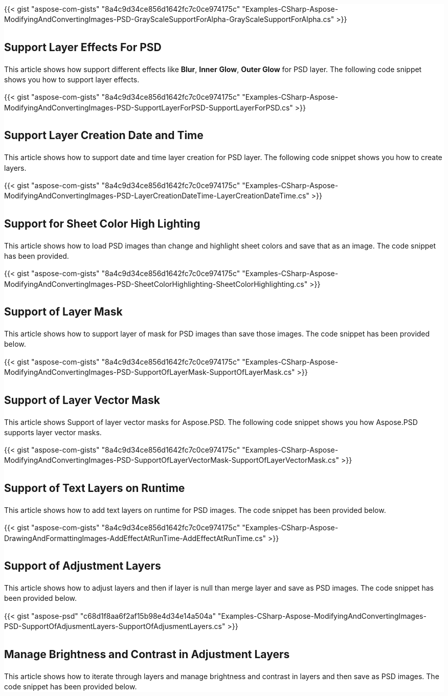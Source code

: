 
{{< gist "aspose-com-gists" "8a4c9d34ce856d1642fc7c0ce974175c" "Examples-CSharp-Aspose-ModifyingAndConvertingImages-PSD-GrayScaleSupportForAlpha-GrayScaleSupportForAlpha.cs" >}}
## **Support Layer Effects For PSD**
This article shows how support different effects like **Blur**, **Inner** **Glow**, **Outer Glow** for PSD layer. The following code snippet shows you how to support layer effects.


{{< gist "aspose-com-gists" "8a4c9d34ce856d1642fc7c0ce974175c" "Examples-CSharp-Aspose-ModifyingAndConvertingImages-PSD-SupportLayerForPSD-SupportLayerForPSD.cs" >}}
## **Support Layer Creation Date and Time**
This article shows how to support date and time layer creation for PSD layer. The following code snippet shows you how to create layers.


{{< gist "aspose-com-gists" "8a4c9d34ce856d1642fc7c0ce974175c" "Examples-CSharp-Aspose-ModifyingAndConvertingImages-PSD-LayerCreationDateTime-LayerCreationDateTime.cs" >}}
## **Support for Sheet Color High Lighting**
This article shows how to load PSD images than change and highlight sheet colors and save that as an image. The code snippet has been provided.

{{< gist "aspose-com-gists" "8a4c9d34ce856d1642fc7c0ce974175c" "Examples-CSharp-Aspose-ModifyingAndConvertingImages-PSD-SheetColorHighlighting-SheetColorHighlighting.cs" >}}
## **Support of Layer Mask**
This article shows how to support layer of mask for PSD images than save those images. The code snippet has been provided below.

{{< gist "aspose-com-gists" "8a4c9d34ce856d1642fc7c0ce974175c" "Examples-CSharp-Aspose-ModifyingAndConvertingImages-PSD-SupportOfLayerMask-SupportOfLayerMask.cs" >}}
## **Support of Layer Vector Mask**
This article shows Support of layer vector masks for Aspose.PSD. The following code snippet shows you how Aspose.PSD supports layer vector masks.

{{< gist "aspose-com-gists" "8a4c9d34ce856d1642fc7c0ce974175c" "Examples-CSharp-Aspose-ModifyingAndConvertingImages-PSD-SupportOfLayerVectorMask-SupportOfLayerVectorMask.cs" >}}
## **Support of Text Layers on Runtime**
This article shows how to add text layers on runtime for PSD images. The code snippet has been provided below.

{{< gist "aspose-com-gists" "8a4c9d34ce856d1642fc7c0ce974175c" "Examples-CSharp-Aspose-DrawingAndFormattingImages-AddEffectAtRunTime-AddEffectAtRunTime.cs" >}}
## **Support of Adjustment Layers**
This article shows how to adjust layers and then if layer is null than merge layer and save as PSD images. The code snippet has been provided below.

{{< gist "aspose-psd" "c68d1f8aa6f2af15b98e4d34e14a504a" "Examples-CSharp-Aspose-ModifyingAndConvertingImages-PSD-SupportOfAdjusmentLayers-SupportOfAdjusmentLayers.cs" >}}
## **Manage Brightness and Contrast in Adjustment Layers**
This article shows how to iterate through layers and manage brightness and contrast in layers and then save as PSD images. The code snippet has been provided below.
